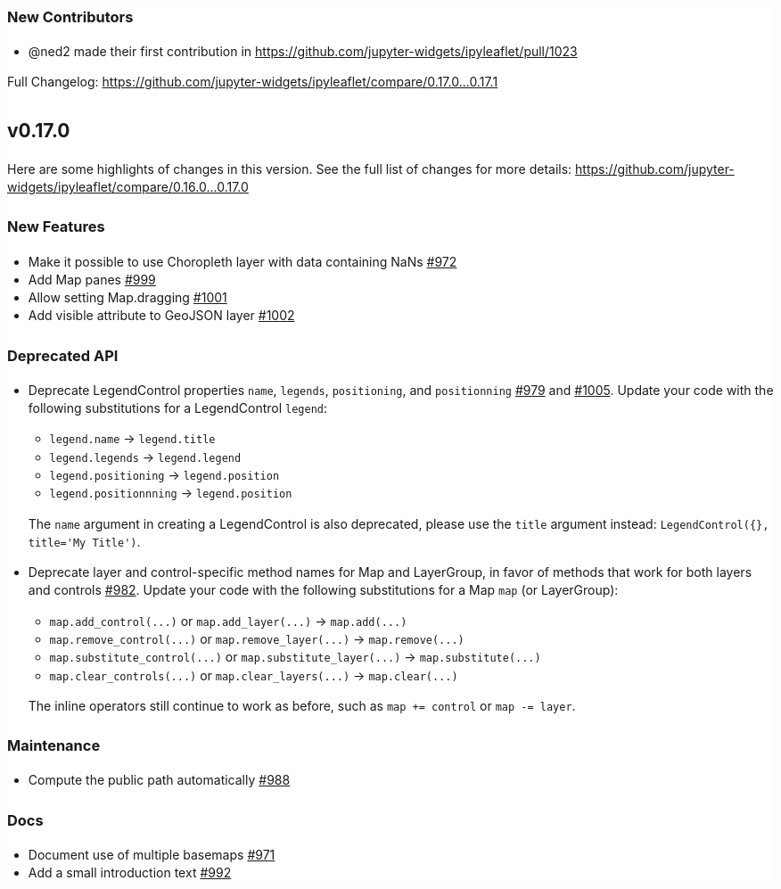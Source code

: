### New Contributors

* @ned2 made their first contribution in https://github.com/jupyter-widgets/ipyleaflet/pull/1023

Full Changelog: https://github.com/jupyter-widgets/ipyleaflet/compare/0.17.0...0.17.1

## v0.17.0

Here are some highlights of changes in this version. See the full list of changes for more details: https://github.com/jupyter-widgets/ipyleaflet/compare/0.16.0...0.17.0

### New Features

* Make it possible to use Choropleth layer with data containing NaNs [#972](https://github.com/jupyter-widgets/ipyleaflet/pull/972)
* Add Map panes [#999](https://github.com/jupyter-widgets/ipyleaflet/pull/999)
* Allow setting Map.dragging [#1001](https://github.com/jupyter-widgets/ipyleaflet/pull/1001)
* Add visible attribute to GeoJSON layer [#1002](https://github.com/jupyter-widgets/ipyleaflet/pull/1002)

### Deprecated API

* Deprecate LegendControl properties `name`, `legends`, `positioning`, and `positionning` [#979](https://github.com/jupyter-widgets/ipyleaflet/pull/979) and [#1005](https://github.com/jupyter-widgets/ipyleaflet/pull/1005). Update your code with the following substitutions for a LegendControl `legend`:
  * `legend.name` -> `legend.title`
  * `legend.legends` -> `legend.legend`
  * `legend.positioning` -> `legend.position`
  * `legend.positionnning` -> `legend.position`

  The `name` argument in creating a LegendControl is also deprecated, please use the `title` argument instead: `LegendControl({}, title='My Title')`.
* Deprecate layer and control-specific method names for Map and LayerGroup, in favor of methods that work for both layers and controls [#982](https://github.com/jupyter-widgets/ipyleaflet/pull/982). Update your code with the following substitutions for a Map `map` (or LayerGroup):
  * `map.add_control(...)` or `map.add_layer(...)` -> `map.add(...)`
  * `map.remove_control(...)` or `map.remove_layer(...)` -> `map.remove(...)`
  * `map.substitute_control(...)` or `map.substitute_layer(...)` -> `map.substitute(...)`
  * `map.clear_controls(...)` or `map.clear_layers(...)` -> `map.clear(...)`

  The inline operators still continue to work as before, such as `map += control` or `map -= layer`.

### Maintenance

* Compute the public path automatically [#988](https://github.com/jupyter-widgets/ipyleaflet/pull/988)

### Docs

* Document use of multiple basemaps [#971](https://github.com/jupyter-widgets/ipyleaflet/pull/971)
* Add a small introduction text [#992](https://github.com/jupyter-widgets/ipyleaflet/pull/992)
